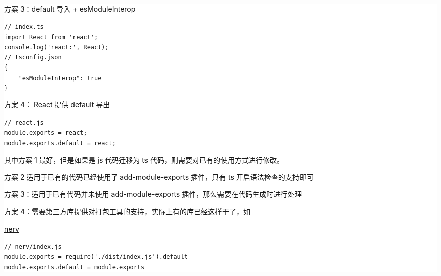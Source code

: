 方案 3：default 导入 + esModuleInterop

    // index.ts
    import React from 'react';
    console.log('react:', React);
    // tsconfig.json
    {
        "esModuleInterop": true
    }

方案 4： React 提供 default 导出

    // react.js
    module.exports = react;
    module.exports.default = react;

其中方案 1 最好，但是如果是 js 代码迁移为 ts 代码，则需要对已有的使用方式进行修改。

方案 2 适用于已有的代码已经使用了 add-module-exports 插件，只有 ts 开启语法检查的支持即可

方案 3：适用于已有代码并未使用 add-module-exports 插件，那么需要在代码生成时进行处理

方案 4：需要第三方库提供对打包工具的支持，实际上有的库已经这样干了，如

[ nerv
](https://link.zhihu.com/?target=https%3A//github.com/NervJS/nerv/blob/master/packages/nerv/index.js)

    // nerv/index.js
    module.exports = require('./dist/index.js').default
    module.exports.default = module.exports
